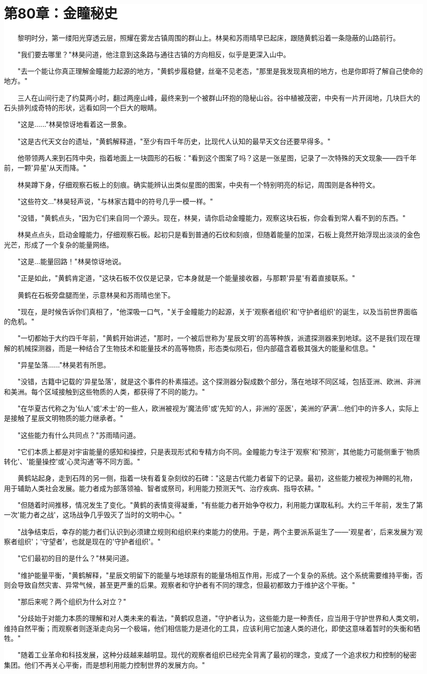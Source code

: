 # 第80章：金瞳秘史

　　黎明时分，第一缕阳光穿透云层，照耀在雾龙古镇周围的群山上。林昊和苏雨晴早已起床，跟随黄鹤沿着一条隐蔽的山路前行。

　　"我们要去哪里？"林昊问道，他注意到这条路与通往古镇的方向相反，似乎是更深入山中。

　　"去一个能让你真正理解金瞳能力起源的地方，"黄鹤步履稳健，丝毫不见老态，"那里是我发现真相的地方，也是你即将了解自己使命的地方。"

　　三人在山间行走了约莫两小时，翻过两座山峰，最终来到一个被群山环抱的隐秘山谷。谷中植被茂密，中央有一片开阔地，几块巨大的石头排列成奇特的形状，远看如同一个巨大的眼睛。

　　"这是......"林昊惊讶地看着这一景象。

　　"这是古代天文台的遗址，"黄鹤解释道，"至少有四千年历史，比现代人认知的最早天文台还要早得多。"

　　他带领两人来到石阵中央，指着地面上一块圆形的石板："看到这个图案了吗？这是一张星图，记录了一次特殊的天文现象——四千年前，一颗'异星'从天而降。"

　　林昊蹲下身，仔细观察石板上的刻痕。确实能辨认出类似星图的图案，中央有一个特别明亮的标记，周围则是各种符文。

　　"这些符文..."林昊轻声说，"与林家古籍中的符号几乎一模一样。"

　　"没错，"黄鹤点头，"因为它们来自同一个源头。现在，林昊，请你启动金瞳能力，观察这块石板，你会看到常人看不到的东西。"

　　林昊点点头，启动金瞳能力，仔细观察石板。起初只是看到普通的石纹和刻痕，但随着能量的加深，石板上竟然开始浮现出淡淡的金色光芒，形成了一个复杂的能量网络。

　　"这是...能量回路！"林昊惊讶地说。

　　"正是如此，"黄鹤肯定道，"这块石板不仅仅是记录，它本身就是一个能量接收器，与那颗'异星'有着直接联系。"

　　黄鹤在石板旁盘腿而坐，示意林昊和苏雨晴也坐下。

　　"现在，是时候告诉你们真相了，"他深吸一口气，"关于金瞳能力的起源，关于'观察者组织'和'守护者组织'的诞生，以及当前世界面临的危机。"

　　"一切都始于大约四千年前，"黄鹤开始讲述，"那时，一个被后世称为'星辰文明'的高等种族，派遣探测器来到地球。这不是我们现在理解的机械探测器，而是一种结合了生物技术和能量技术的高等物质，形态类似陨石，但内部蕴含着极其强大的能量和信息。"

　　"异星坠落......"林昊若有所思。

　　"没错，古籍中记载的'异星坠落'，就是这个事件的朴素描述。这个探测器分裂成数个部分，落在地球不同区域，包括亚洲、欧洲、非洲和美洲。每个区域接触到这些物质的人类，都获得了不同的能力。"

　　"在华夏古代称之为'仙人'或'术士'的一些人，欧洲被视为'魔法师'或'先知'的人，非洲的'巫医'，美洲的'萨满'...他们中的许多人，实际上是接触了星辰文明物质的能力继承者。"

　　"这些能力有什么共同点？"苏雨晴问道。

　　"它们本质上都是对宇宙能量的感知和操控，只是表现形式和专精方向不同。金瞳能力专注于'观察'和'预测'，其他能力可能侧重于'物质转化'、'能量操控'或'心灵沟通'等不同方面。"

　　黄鹤站起身，走到石阵的另一侧，指着一块有着复杂刻纹的石碑："这是古代能力者留下的记录。最初，这些能力被视为神赐的礼物，用于辅助人类社会发展。能力者成为部落领袖、智者或祭司，利用能力预测天气、治疗疾病、指导农耕。"

　　"但随着时间推移，情况发生了变化。"黄鹤的表情变得凝重，"有些能力者开始争夺权力，利用能力谋取私利。大约三千年前，发生了第一次'能力者之战'，这场战争几乎毁灭了当时的文明中心。"

　　"战争结束后，幸存的能力者们认识到必须建立规则和组织来约束能力的使用。于是，两个主要派系诞生了——'观星者'，后来发展为'观察者组织'；'守望者'，也就是现在的'守护者组织'。"

　　"它们最初的目的是什么？"林昊问道。

　　"维护能量平衡，"黄鹤解释，"星辰文明留下的能量与地球原有的能量场相互作用，形成了一个复杂的系统。这个系统需要维持平衡，否则会导致自然灾害、异常气候，甚至更严重的后果。观察者和守护者有不同的理念，但最初都致力于维护这个平衡。"

　　"那后来呢？两个组织为什么对立？"

　　"分歧始于对能力本质的理解和对人类未来的看法，"黄鹤叹息道，"守护者认为，这些能力是一种责任，应当用于守护世界和人类文明，维持自然平衡；而观察者则逐渐走向另一个极端，他们相信能力是进化的工具，应该利用它加速人类的进化，即使这意味着暂时的失衡和牺牲。"

　　"随着工业革命和科技发展，这种分歧越来越明显。现代的观察者组织已经完全背离了最初的理念，变成了一个追求权力和控制的秘密集团。他们不再关心平衡，而是想利用能力控制世界的发展方向。"
